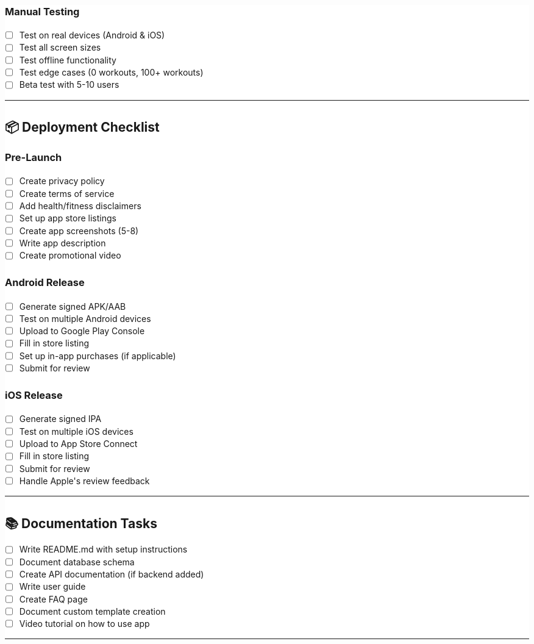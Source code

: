 ### Manual Testing
- [ ] Test on real devices (Android & iOS)
- [ ] Test all screen sizes
- [ ] Test offline functionality
- [ ] Test edge cases (0 workouts, 100+ workouts)
- [ ] Beta test with 5-10 users

---

## 📦 Deployment Checklist

### Pre-Launch
- [ ] Create privacy policy
- [ ] Create terms of service
- [ ] Add health/fitness disclaimers
- [ ] Set up app store listings
- [ ] Create app screenshots (5-8)
- [ ] Write app description
- [ ] Create promotional video

### Android Release
- [ ] Generate signed APK/AAB
- [ ] Test on multiple Android devices
- [ ] Upload to Google Play Console
- [ ] Fill in store listing
- [ ] Set up in-app purchases (if applicable)
- [ ] Submit for review

### iOS Release
- [ ] Generate signed IPA
- [ ] Test on multiple iOS devices
- [ ] Upload to App Store Connect
- [ ] Fill in store listing
- [ ] Submit for review
- [ ] Handle Apple's review feedback

---

## 📚 Documentation Tasks

- [ ] Write README.md with setup instructions
- [ ] Document database schema
- [ ] Create API documentation (if backend added)
- [ ] Write user guide
- [ ] Create FAQ page
- [ ] Document custom template creation
- [ ] Video tutorial on how to use app

---
